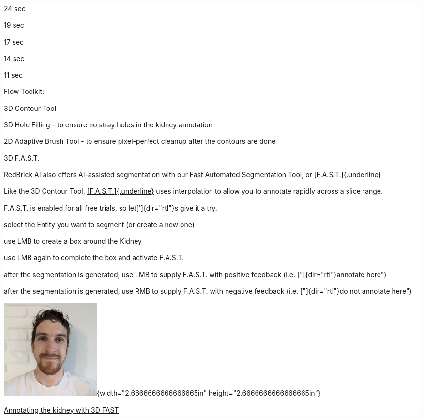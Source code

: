 24 sec

19 sec

17 sec

14 sec

11 sec

Flow Toolkit:

3D Contour Tool

3D Hole Filling - to ensure no stray holes in the kidney annotation

2D Adaptive Brush Tool - to ensure pixel-perfect cleanup after the
contours are done

3D F.A.S.T.

RedBrick AI also offers AI-assisted segmentation with our Fast Automated
Segmentation Tool, or
[[F.A.S.T.]{.underline}](https://www.notion.so/da3b77b233034b3fa0d0d4aacf97fc5b?pvs=21)

Like the 3D Contour Tool,
[[F.A.S.T.]{.underline}](https://www.notion.so/da3b77b233034b3fa0d0d4aacf97fc5b?pvs=21)
uses interpolation to allow you to annotate rapidly across a slice
range.

F.A.S.T. is enabled for all free trials, so let[']{dir="rtl"}s give it a
try.

select the Entity you want to segment (or create a new one)

use LMB to create a box around the Kidney

use LMB again to complete the box and activate F.A.S.T.

after the segmentation is generated, use LMB to supply F.A.S.T. with
positive feedback (i.e. ["]{dir="rtl"}annotate here")

after the segmentation is generated, use RMB to supply F.A.S.T. with
negative feedback (i.e. ["]{dir="rtl"}do not annotate here")

![19999708_5c432ed2985fd54450a37f1670fd669d_192.jpg](extractions/12/images/media/image1.jpeg){width="2.6666666666666665in"
height="2.6666666666666665in"}

[Annotating the kidney with 3D
FAST](https://www.loom.com/share/e66b3e60dd17492bb807ea07980aab77?source=embed_watch_on_loom_cta)
